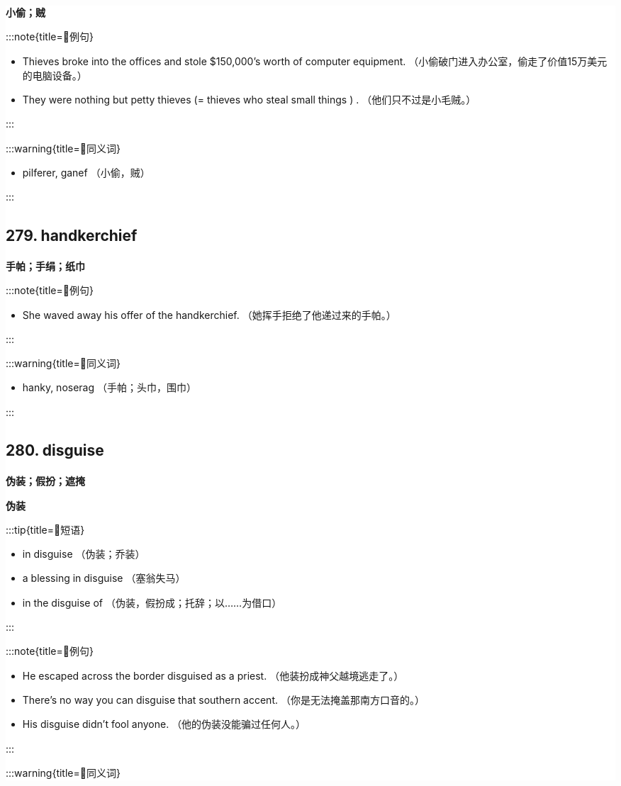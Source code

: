 **小偷；贼**

:::note{title=🎤例句}

- Thieves broke into the offices and stole $150,000’s worth of computer equipment. （小偷破门进入办公室，偷走了价值15万美元的电脑设备。）

- They were nothing but petty thieves (= thieves who steal small things ) . （他们只不过是小毛贼。）

:::

:::warning{title=🤔同义词}

- pilferer, ganef （小偷，贼）

:::


## 279. handkerchief

**手帕；手绢；纸巾**

:::note{title=🎤例句}

- She waved away his offer of the handkerchief. （她挥手拒绝了他递过来的手帕。）

:::

:::warning{title=🤔同义词}

- hanky, noserag （手帕；头巾，围巾）

:::


## 280. disguise

**伪装；假扮；遮掩**

**伪装**

:::tip{title=🤩短语}

- in disguise （伪装；乔装）

- a blessing in disguise （塞翁失马）

- in the disguise of （伪装，假扮成；托辞；以……为借口）

:::

:::note{title=🎤例句}

- He escaped across the border disguised as a priest. （他装扮成神父越境逃走了。）

- There’s no way you can disguise that southern accent. （你是无法掩盖那南方口音的。）

- His disguise didn’t fool anyone. （他的伪装没能骗过任何人。）

:::

:::warning{title=🤔同义词}
